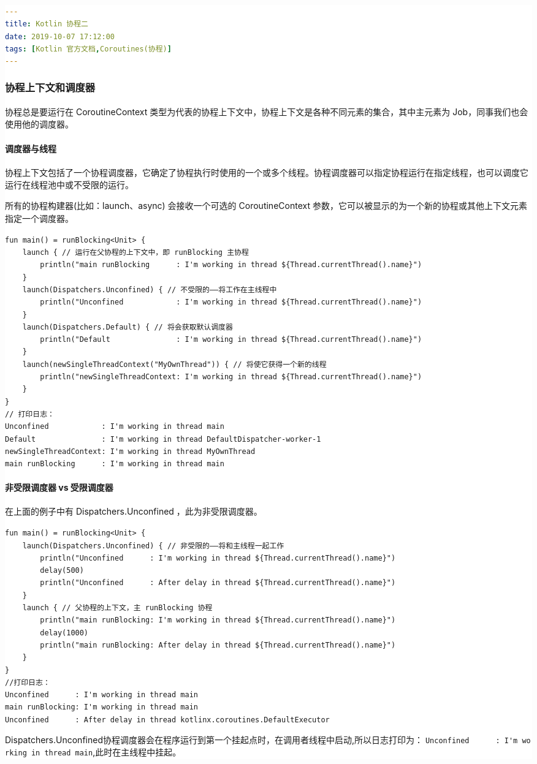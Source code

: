 ```yaml
---
title: Kotlin 协程二
date: 2019-10-07 17:12:00
tags: [Kotlin 官方文档,Coroutines(协程)]
---
```



### 协程上下文和调度器

协程总是要运行在 CoroutineContext 类型为代表的协程上下文中，协程上下文是各种不同元素的集合，其中主元素为 Job，同事我们也会使用他的调度器。


#### 调度器与线程

协程上下文包括了一个协程调度器，它确定了协程执行时使用的一个或多个线程。协程调度器可以指定协程运行在指定线程，也可以调度它运行在线程池中或不受限的运行。


所有的协程构建器(比如：launch、async) 会接收一个可选的 CoroutineContext 参数，它可以被显示的为一个新的协程或其他上下文元素指定一个调度器。


```
fun main() = runBlocking<Unit> {
    launch { // 运行在父协程的上下文中，即 runBlocking 主协程
        println("main runBlocking      : I'm working in thread ${Thread.currentThread().name}")
    }
    launch(Dispatchers.Unconfined) { // 不受限的——将工作在主线程中
        println("Unconfined            : I'm working in thread ${Thread.currentThread().name}")
    }
    launch(Dispatchers.Default) { // 将会获取默认调度器
        println("Default               : I'm working in thread ${Thread.currentThread().name}")
    }
    launch(newSingleThreadContext("MyOwnThread")) { // 将使它获得一个新的线程
        println("newSingleThreadContext: I'm working in thread ${Thread.currentThread().name}")
    }
}
// 打印日志：
Unconfined            : I'm working in thread main
Default               : I'm working in thread DefaultDispatcher-worker-1
newSingleThreadContext: I'm working in thread MyOwnThread
main runBlocking      : I'm working in thread main
```

#### 非受限调度器 vs 受限调度器

在上面的例子中有 Dispatchers.Unconfined ，此为非受限调度器。

```
fun main() = runBlocking<Unit> {
    launch(Dispatchers.Unconfined) { // 非受限的——将和主线程一起工作
        println("Unconfined      : I'm working in thread ${Thread.currentThread().name}")
        delay(500)
        println("Unconfined      : After delay in thread ${Thread.currentThread().name}")
    }
    launch { // 父协程的上下文，主 runBlocking 协程
        println("main runBlocking: I'm working in thread ${Thread.currentThread().name}")
        delay(1000)
        println("main runBlocking: After delay in thread ${Thread.currentThread().name}")
    }    
}
//打印日志：
Unconfined      : I'm working in thread main
main runBlocking: I'm working in thread main
Unconfined      : After delay in thread kotlinx.coroutines.DefaultExecutor
```
Dispatchers.Unconfined协程调度器会在程序运行到第一个挂起点时，在调用者线程中启动,所以日志打印为：
`Unconfined      : I'm working in thread main`,此时在主线程中挂起。
